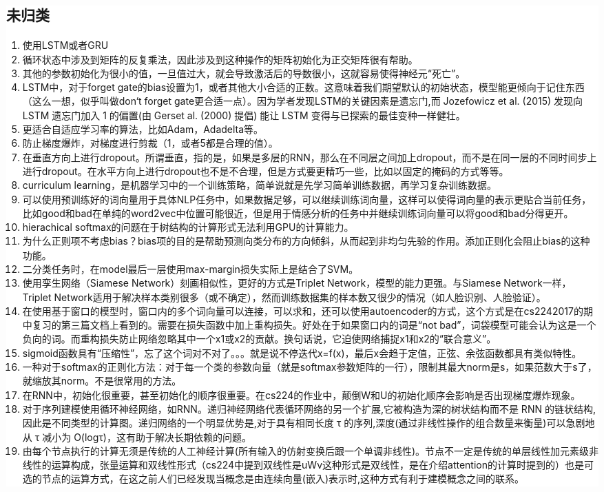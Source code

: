 
## 未归类
1. 使用LSTM或者GRU
2. 循环状态中涉及到矩阵的反复乘法，因此涉及到这种操作的矩阵初始化为正交矩阵很有帮助。
3. 其他的参数初始化为很小的值，一旦值过大，就会导致激活后的导数很小，这就容易使得神经元“死亡”。
4. LSTM中，对于forget gate的bias设置为1，或者其他大小合适的正数。这意味着我们期望默认的初始状态，模型能更倾向于记住东西（这么一想，似乎叫做don‘t forget gate更合适一点）。因为学者发现LSTM的关键因素是遗忘门,而 Jozefowicz et al. (2015) 发现向 LSTM 遗忘门加入 1 的偏置(由 Gerset al. (2000) 提倡) 能让 LSTM 变得与已探索的最佳变种一样健壮。
5. 更适合自适应学习率的算法，比如Adam，Adadelta等。
6. 防止梯度爆炸，对梯度进行剪裁（1，或者5都是合理的值）。
7. 在垂直方向上进行dropout。所谓垂直，指的是，如果是多层的RNN，那么在不同层之间加上dropout，而不是在同一层的不同时间步上进行dropout。在水平方向上进行dropout也不是不合理，但是方式要更精巧一些，比如以固定的掩码的方式等等。
8. curriculum learning，是机器学习中的一个训练策略，简单说就是先学习简单训练数据，再学习复杂训练数据。
9. 可以使用预训练好的词向量用于具体NLP任务中，如果数据足够，可以继续训练词向量，这样可以使得词向量的表示更贴合当前任务，比如good和bad在单纯的word2vec中位置可能很近，但是用于情感分析的任务中并继续训练词向量可以将good和bad分得更开。
10. hierachical softmax的问题在于树结构的计算形式无法利用GPU的计算能力。
11. 为什么正则项不考虑bias？bias项的目的是帮助预测向类分布的方向倾斜，从而起到非均匀先验的作用。添加正则化会阻止bias的这种功能。
12. 二分类任务时，在model最后一层使用max-margin损失实际上是结合了SVM。
13. 使用孪生网络（Siamese Network）刻画相似性，更好的方式是Triplet Network，模型的能力更强。与Siamese Network一样，Triplet Network适用于解决样本类别很多（或不确定），然而训练数据集的样本数又很少的情况（如人脸识别、人脸验证）。
14. 在使用基于窗口的模型时，窗口内的多个词向量可以连接，可以求和，还可以使用autoencoder的方式，这个方式是在cs2242017的期中复习的第三篇文档上看到的。需要在损失函数中加上重构损失。好处在于如果窗口内的词是“not bad”，词袋模型可能会认为这是一个负向的词。而重构损失防止网络忽略其中一个x1或x2的贡献。换句话说，它迫使网络捕捉x1和x2的“联合意义”。
15. sigmoid函数具有“压缩性”，忘了这个词对不对了。。。就是说不停迭代x=f(x)，最后x会趋于定值，正弦、余弦函数都具有类似特性。
16. 一种对于softmax的正则化方法：对于每一个类的参数向量（就是softmax参数矩阵的一行），限制其最大norm是s，如果范数大于s了，就缩放其norm。不是很常用的方法。
17. 在RNN中，初始化很重要，甚至初始化的顺序很重要。在cs224的作业中，颠倒W和U的初始化顺序会影响是否出现梯度爆炸现象。
18. 对于序列建模使用循环神经网络，如RNN。递归神经网络代表循环网络的另一个扩展,它被构造为深的树状结构而不是 RNN 的链状结构,因此是不同类型的计算图。递归网络的一个明显优势是,对于具有相同长度 τ 的序列,深度(通过非线性操作的组合数量来衡量)可以急剧地从 τ 减小为 O(logτ)，这有助于解决长期依赖的问题。
19. 由每个节点执行的计算无须是传统的人工神经计算(所有输入的仿射变换后跟一个单调非线性)。节点不一定是传统的单层线性加元素级非线性的运算构成，张量运算和双线性形式（cs224中提到双线性是uWv这种形式是双线性，是在介绍attention的计算时提到的）也是可选的节点的运算方式，在这之前人们已经发现当概念是由连续向量(嵌入)表示时,这种方式有利于建模概念之间的联系。
